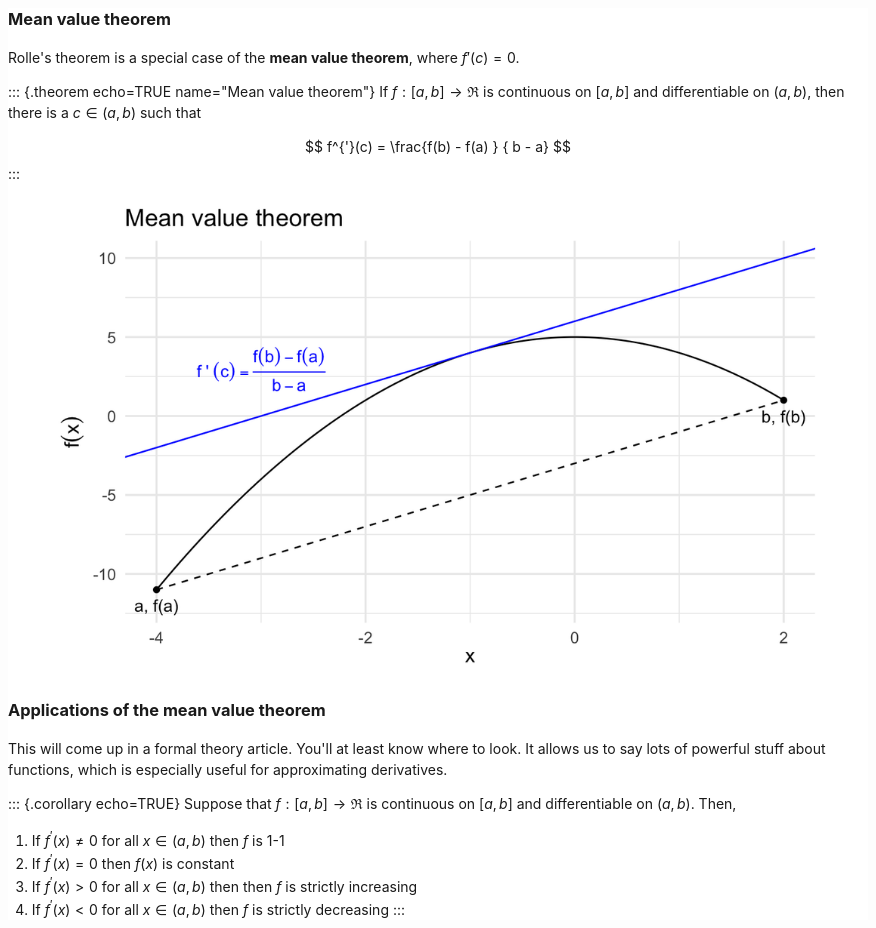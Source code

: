 ### Mean value theorem

Rolle's theorem is a special case of the **mean value theorem**, where $f'(c) = 0$.

::: {.theorem echo=TRUE name="Mean value theorem"}
If $f:[a,b] \rightarrow \Re$ is continuous on $[a,b]$ and differentiable on $(a,b)$, then there is a $c \in (a,b)$ such that 

$$
f^{'}(c) = \frac{f(b) - f(a) } { b - a} 
$$
:::

<img src="02-sequences-limits-derivatives_files/figure-html/mean-value-theorem-1.png" width="90%" style="display: block; margin: auto;" />

### Applications of the mean value theorem

This will come up in a formal theory article. You'll at least know where to look. It allows us to say lots of powerful stuff about functions, which is especially useful for approximating derivatives.

::: {.corollary echo=TRUE}
Suppose that $f:[a,b] \rightarrow \Re$ is continuous on $[a,b]$ and differentiable on $(a,b)$. Then, 

1. If $f^{'}(x) \neq 0$ for all $x \in (a,b)$ then $f$ is 1-1
1. If $f^{'}(x) = 0$ then $f(x)$ is constant 
1. If $f^{'}(x)> 0$ for all $x \in (a,b)$ then then $f$ is strictly increasing
1. If $f^{'}(x)<0$ for all $x \in (a,b)$ then $f$ is strictly decreasing
:::
